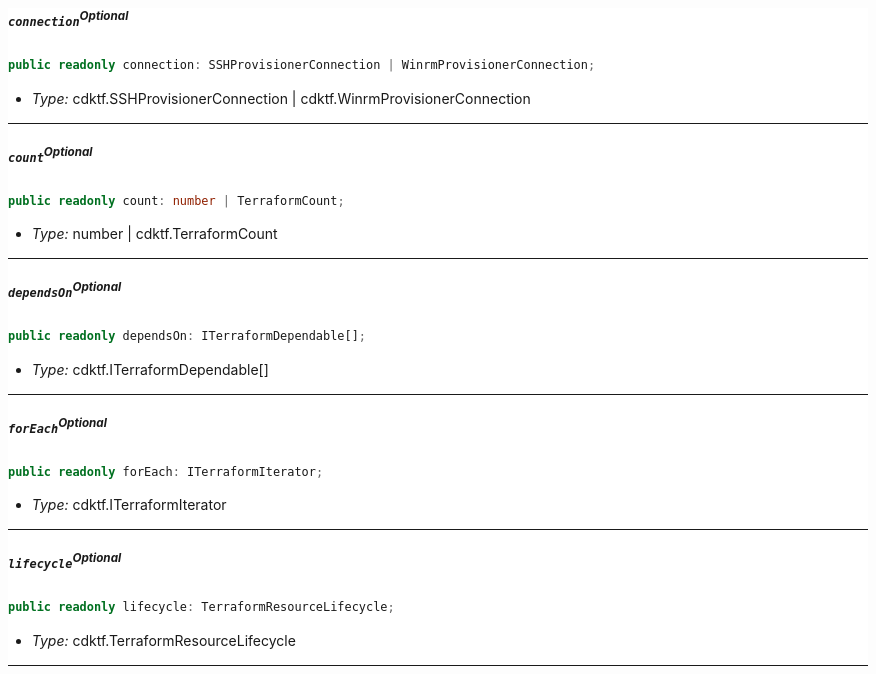 
##### `connection`<sup>Optional</sup> <a name="connection" id="@cdktf/provider-vsphere.dataVsphereDatacenter.DataVsphereDatacenterConfig.property.connection"></a>

```typescript
public readonly connection: SSHProvisionerConnection | WinrmProvisionerConnection;
```

- *Type:* cdktf.SSHProvisionerConnection | cdktf.WinrmProvisionerConnection

---

##### `count`<sup>Optional</sup> <a name="count" id="@cdktf/provider-vsphere.dataVsphereDatacenter.DataVsphereDatacenterConfig.property.count"></a>

```typescript
public readonly count: number | TerraformCount;
```

- *Type:* number | cdktf.TerraformCount

---

##### `dependsOn`<sup>Optional</sup> <a name="dependsOn" id="@cdktf/provider-vsphere.dataVsphereDatacenter.DataVsphereDatacenterConfig.property.dependsOn"></a>

```typescript
public readonly dependsOn: ITerraformDependable[];
```

- *Type:* cdktf.ITerraformDependable[]

---

##### `forEach`<sup>Optional</sup> <a name="forEach" id="@cdktf/provider-vsphere.dataVsphereDatacenter.DataVsphereDatacenterConfig.property.forEach"></a>

```typescript
public readonly forEach: ITerraformIterator;
```

- *Type:* cdktf.ITerraformIterator

---

##### `lifecycle`<sup>Optional</sup> <a name="lifecycle" id="@cdktf/provider-vsphere.dataVsphereDatacenter.DataVsphereDatacenterConfig.property.lifecycle"></a>

```typescript
public readonly lifecycle: TerraformResourceLifecycle;
```

- *Type:* cdktf.TerraformResourceLifecycle

---
